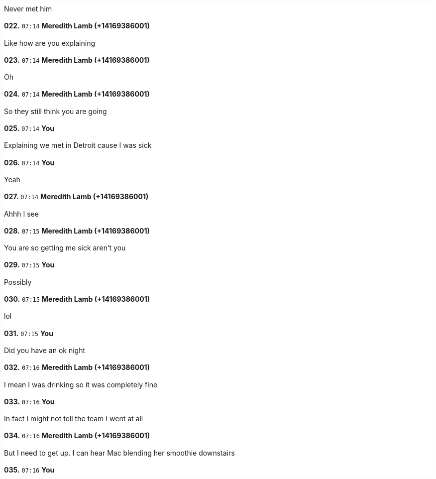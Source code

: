 Never met him


**022.** `07:14` **Meredith Lamb (+14169386001)**

Like how are you explaining


**023.** `07:14` **Meredith Lamb (+14169386001)**

Oh


**024.** `07:14` **Meredith Lamb (+14169386001)**

So they still think you are going


**025.** `07:14` **You**

Explaining we met in Detroit cause I was sick


**026.** `07:14` **You**

Yeah


**027.** `07:14` **Meredith Lamb (+14169386001)**

Ahhh I see


**028.** `07:15` **Meredith Lamb (+14169386001)**

You are so getting me sick aren’t you


**029.** `07:15` **You**

Possibly


**030.** `07:15` **Meredith Lamb (+14169386001)**

lol


**031.** `07:15` **You**

Did you have an ok night


**032.** `07:16` **Meredith Lamb (+14169386001)**

I mean I was drinking so it was completely fine


**033.** `07:16` **You**

In fact I might not tell the team I went at all


**034.** `07:16` **Meredith Lamb (+14169386001)**

But I need to get up\. I can hear Mac blending her smoothie downstairs


**035.** `07:16` **You**
